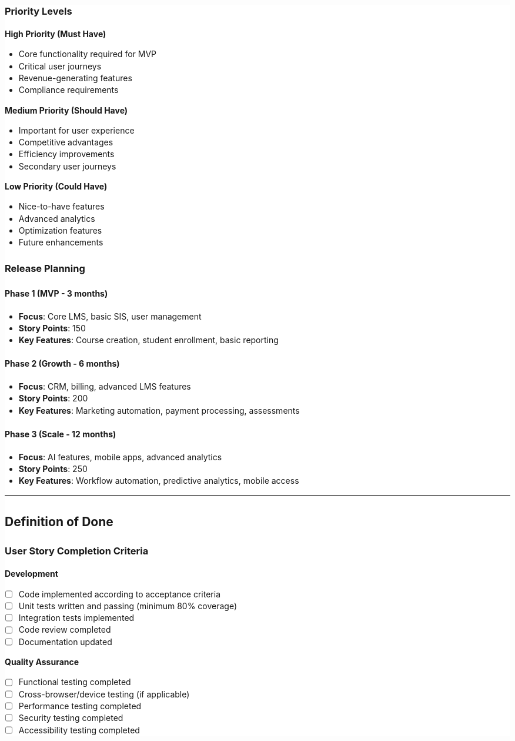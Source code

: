 ### Priority Levels

**High Priority (Must Have)**
- Core functionality required for MVP
- Critical user journeys
- Revenue-generating features
- Compliance requirements

**Medium Priority (Should Have)**
- Important for user experience
- Competitive advantages
- Efficiency improvements
- Secondary user journeys

**Low Priority (Could Have)**
- Nice-to-have features
- Advanced analytics
- Optimization features
- Future enhancements

### Release Planning

#### Phase 1 (MVP - 3 months)
- **Focus**: Core LMS, basic SIS, user management
- **Story Points**: 150
- **Key Features**: Course creation, student enrollment, basic reporting

#### Phase 2 (Growth - 6 months)
- **Focus**: CRM, billing, advanced LMS features
- **Story Points**: 200
- **Key Features**: Marketing automation, payment processing, assessments

#### Phase 3 (Scale - 12 months)
- **Focus**: AI features, mobile apps, advanced analytics
- **Story Points**: 250
- **Key Features**: Workflow automation, predictive analytics, mobile access

---

## Definition of Done

### User Story Completion Criteria

**Development**
- [ ] Code implemented according to acceptance criteria
- [ ] Unit tests written and passing (minimum 80% coverage)
- [ ] Integration tests implemented
- [ ] Code review completed
- [ ] Documentation updated

**Quality Assurance**
- [ ] Functional testing completed
- [ ] Cross-browser/device testing (if applicable)
- [ ] Performance testing completed
- [ ] Security testing completed
- [ ] Accessibility testing completed
